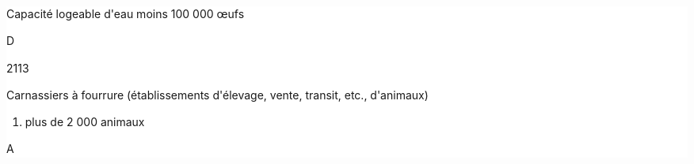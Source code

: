 </td>
        <td valign="top" width="35">

</td>
        <td width="129" valign="top">
        </td><td width="31" valign="top">

</td>
      </tr>
      <tr>
        <td valign="top" width="340">

Capacité logeable d'eau moins 100 000 œufs

</td>
        <td valign="top" width="38">

D

</td>
        <td width="35" valign="top">

</td>
        <td width="129" valign="top">
        </td><td valign="top" width="31">

</td>
      </tr>
      <tr>
        <td width="33" valign="top" rowspan="3">

2113

</td>
        <td valign="top" width="340">

Carnassiers à fourrure (établissements d'élevage, vente, transit, etc., d'animaux)

</td>
        <td width="38" valign="top">

</td>
        <td valign="top" width="35">

</td>
        <td valign="top" width="129">
        </td><td valign="top" width="31">

</td>
      </tr>
      <tr>
        <td width="340" valign="top">

1. plus de 2 000 animaux

</td>
        <td valign="top" width="38">

A
